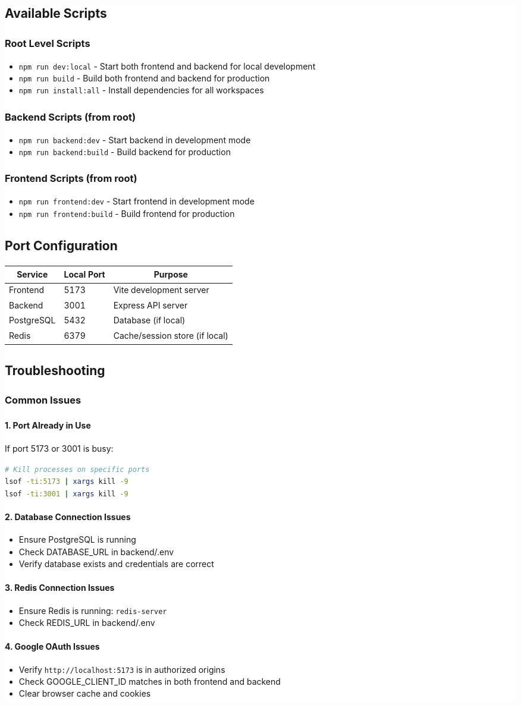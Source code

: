 ## Available Scripts

### Root Level Scripts
- `npm run dev:local` - Start both frontend and backend for local development
- `npm run build` - Build both frontend and backend for production
- `npm run install:all` - Install dependencies for all workspaces

### Backend Scripts (from root)
- `npm run backend:dev` - Start backend in development mode
- `npm run backend:build` - Build backend for production

### Frontend Scripts (from root)  
- `npm run frontend:dev` - Start frontend in development mode
- `npm run frontend:build` - Build frontend for production

## Port Configuration

| Service | Local Port | Purpose |
|---------|------------|---------|
| Frontend | 5173 | Vite development server |
| Backend | 3001 | Express API server |
| PostgreSQL | 5432 | Database (if local) |
| Redis | 6379 | Cache/session store (if local) |

## Troubleshooting

### Common Issues

#### 1. Port Already in Use
If port 5173 or 3001 is busy:
```bash
# Kill processes on specific ports
lsof -ti:5173 | xargs kill -9
lsof -ti:3001 | xargs kill -9
```

#### 2. Database Connection Issues
- Ensure PostgreSQL is running
- Check DATABASE_URL in backend/.env
- Verify database exists and credentials are correct

#### 3. Redis Connection Issues
- Ensure Redis is running: `redis-server`
- Check REDIS_URL in backend/.env

#### 4. Google OAuth Issues
- Verify `http://localhost:5173` is in authorized origins
- Check GOOGLE_CLIENT_ID matches in both frontend and backend
- Clear browser cache and cookies

